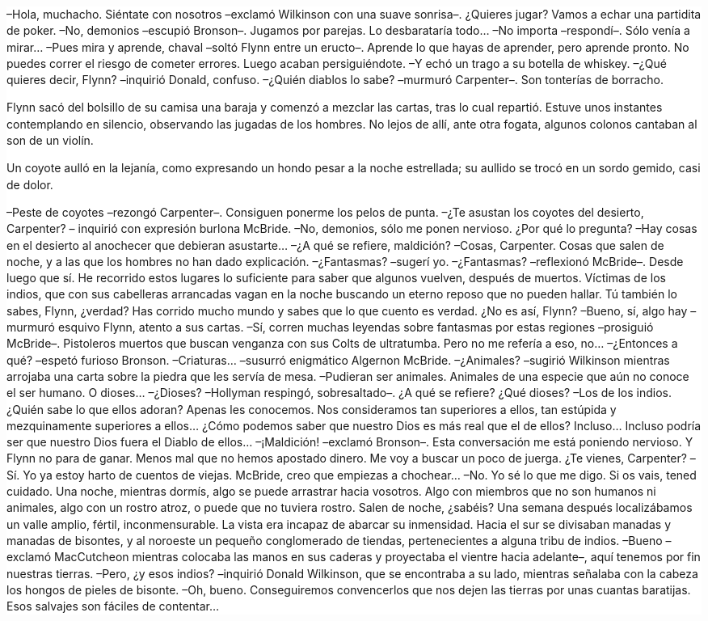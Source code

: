 –Hola, muchacho. Siéntate con nosotros –exclamó Wilkinson con una suave sonrisa–. ¿Quieres jugar? Vamos a echar una partidita de poker.
–No, demonios –escupió Bronson–. Jugamos por parejas. Lo desbarataría todo…
–No importa –respondí–. Sólo venía a mirar…
–Pues mira y aprende, chaval –soltó Flynn entre un eructo–. Aprende lo que hayas de aprender, pero aprende pronto. No puedes correr el riesgo de cometer errores. Luego acaban persiguiéndote. –Y echó un trago a su botella de whiskey.
–¿Qué quieres decir, Flynn? –inquirió Donald, confuso.
–¿Quién diablos lo sabe? –murmuró Carpenter–. Son tonterías de borracho.

Flynn sacó del bolsillo de su camisa una baraja y comenzó a mezclar las cartas, tras lo cual repartió. Estuve unos instantes contemplando en silencio, observando las jugadas de los hombres. No lejos de allí, ante otra fogata, algunos colonos cantaban al son de un violín.

Un coyote aulló en la lejanía, como expresando un hondo pesar a la noche estrellada; su aullido se trocó en un sordo gemido, casi de dolor.

–Peste de coyotes –rezongó Carpenter–. Consiguen ponerme los pelos de punta.
–¿Te asustan los coyotes del desierto, Carpenter? – inquirió con expresión burlona McBride.
–No, demonios, sólo me ponen nervioso. ¿Por qué lo pregunta?
–Hay cosas en el desierto al anochecer que debieran asustarte…
–¿A qué se refiere, maldición?
–Cosas, Carpenter. Cosas que salen de noche, y a las que los hombres no han dado explicación.
–¿Fantasmas? –sugerí yo.
–¿Fantasmas? –reflexionó McBride–. Desde luego que sí. He recorrido estos lugares lo suficiente para saber que algunos vuelven, después de muertos. Víctimas de los indios, que con sus cabelleras arrancadas vagan en la noche buscando un eterno reposo que no pueden hallar. Tú también lo sabes, Flynn, ¿verdad? Has corrido mucho mundo y sabes que lo que cuento es verdad. ¿No es así, Flynn?
–Bueno, sí, algo hay –murmuró esquivo Flynn, atento a sus cartas.
–Sí, corren muchas leyendas sobre fantasmas por estas regiones
–prosiguió McBride–. Pistoleros muertos que buscan venganza con sus Colts de ultratumba. Pero no me refería a eso, no…
–¿Entonces a qué? –espetó furioso Bronson.
–Criaturas… –susurró enigmático Algernon McBride.
–¿Animales? –sugirió Wilkinson mientras arrojaba una carta sobre la piedra que les servía de mesa.
–Pudieran ser animales. Animales de una especie que aún no conoce el ser humano. O dioses…
–¿Dioses? –Hollyman respingó, sobresaltado–. ¿A qué se refiere? ¿Qué dioses?
–Los de los indios. ¿Quién sabe lo que ellos adoran? Apenas les conocemos. Nos consideramos tan superiores a ellos, tan estúpida y mezquinamente superiores a ellos… ¿Cómo podemos saber que nuestro Dios es más real que el de ellos? Incluso… Incluso podría ser que nuestro Dios fuera el Diablo de ellos…
–¡Maldición! –exclamó Bronson–. Esta conversación me está poniendo nervioso. Y Flynn no para de ganar. Menos mal que no hemos apostado dinero. Me voy a buscar un poco de juerga. ¿Te vienes, Carpenter? –Sí. Yo ya estoy harto de cuentos de viejas. McBride, creo que empiezas a chochear…
–No. Yo sé lo que me digo. Si os vais, tened cuidado. Una noche, mientras dormís, algo se puede arrastrar hacia vosotros. Algo con miembros que no son humanos ni animales, algo con un rostro atroz, o puede que no tuviera rostro. Salen de noche, ¿sabéis? Una semana después localizábamos un valle amplio, fértil, inconmensurable. La vista era incapaz de abarcar su inmensidad. Hacia el sur se divisaban manadas y manadas de bisontes, y al noroeste un pequeño conglomerado de tiendas, pertenecientes a alguna tribu de indios.
–Bueno –exclamó MacCutcheon mientras colocaba las manos en sus caderas y proyectaba el vientre hacia adelante–, aquí tenemos por fin nuestras tierras.
–Pero, ¿y esos indios? –inquirió Donald Wilkinson, que se encontraba a su lado, mientras señalaba con la cabeza los hongos de pieles de bisonte.
–Oh, bueno. Conseguiremos convencerlos que nos dejen las tierras por unas cuantas baratijas. Esos salvajes son fáciles de contentar…
